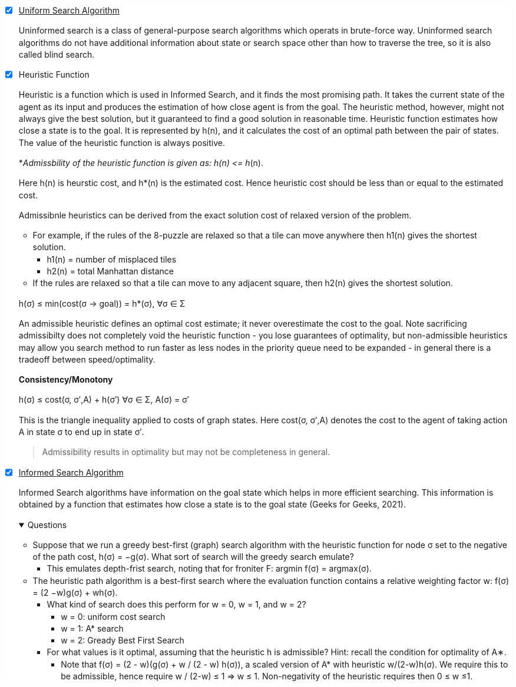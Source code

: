 - [x] [Uniform Search Algorithm](./doc/AI/solving/uninformed_search.md)

    Uninformed search is a class of general-purpose search algorithms which operats in brute-force way. Uninformed search algorithms do not have additional information about state or search space other than how to traverse the tree, so it is also called blind search.

- [x] Heuristic Function

    Heuristic is a function which is used in Informed Search, and it finds the most promising path. It takes the current state of the agent as its input and produces the estimation of how close agent is from the goal. The heuristic method, however, might not always give the best solution, but it guaranteed to find a good solution in reasonable time. Heuristic function estimates how close a state is to the goal. It is represented by h(n), and it calculates the cost of an optimal path between the pair of states. The value of the heuristic function is always positive.
    
    **Admissbility of the heuristic function is given as: h(n) <= h*(n).

    Here h(n) is heurstic cost, and h*(n) is the estimated cost. Hence heuristic cost should be less than or equal to the estimated cost.
    
    Admissibnle heuristics can be derived from the exact solution cost of relaxed version of the problem. 
    - For example, if the rules of the 8-puzzle are relaxed so that a tile can move anywhere then h1(n) gives the shortest solution.
        - h1(n) = number of misplaced tiles
        - h2(n) = total Manhattan distance
    - If the rules are relaxed so that a tile can move to any adjacent square, then h2(n) gives the shortest solution.
    
    h(σ) ≤ min(cost(σ → goal)) = h*(σ), ∀σ ∈ Σ
    
    An admissible heuristic defines an optimal cost estimate; it never overestimate the cost to the goal. Note sacrificing admissibilty does not completely void the heuristic function - you lose guarantees of optimality, but non-admissible heuristics may allow you search method to run faster as less nodes in the priority queue need to be expanded - in general there is a tradeoff between speed/optimality.
    
    **Consistency/Monotony**
    
    h(σ) ≤ cost(σ, σ′,A) + h(σ′) ∀σ ∈ Σ, A(σ) = σ′
    
    This is the triangle inequality applied to costs of graph states. Here cost(σ, σ′,A) denotes the cost to the agent of taking action A in state σ to end up in state σ′.
    
    > Admissibility results in optimality but may not be completeness in general.

- [x] [Informed Search Algorithm](./doc/AI/solving/informed_search.md)

     Informed Search algorithms have information on the goal state which helps in more efficient searching. This information is obtained by a function that estimates how close a state is to the goal state (Geeks for Geeks, 2021). 
     
    <details open>
    <summary>Questions</summary>

    - Suppose that we run a greedy best-first (graph) search algorithm with the heuristic function for node σ set to the negative of the path cost, h(σ) = −g(σ). What sort of search will the greedy search emulate?
        - This emulates depth-frist search, noting that for froniter F: argmin f(σ) = argmax(σ).
    - The heuristic path algorithm is a best-first search where the evaluation function contains a relative weighting factor w: f(σ) = (2 −w)g(σ) + wh(σ).
        - What kind of search does this perform for w = 0, w = 1, and w = 2?
            - w = 0: uniform cost search
            - w = 1: A* search
            - w = 2: Gready Best First Search
        - For what values is it optimal, assuming that the heuristic h is admissible? Hint: recall the condition for optimality of A∗.
            - Note that f(σ) = (2 - w)(g(σ) + w / (2 - w) h(σ)), a scaled version of A* with heuristic w/(2-w)h(σ). We require this to be admissible, hence require w / (2-w) ≤ 1 ⇒ w ≤ 1. Non-negativity of the heuristic requires then 0 ≤ w ≤1.
